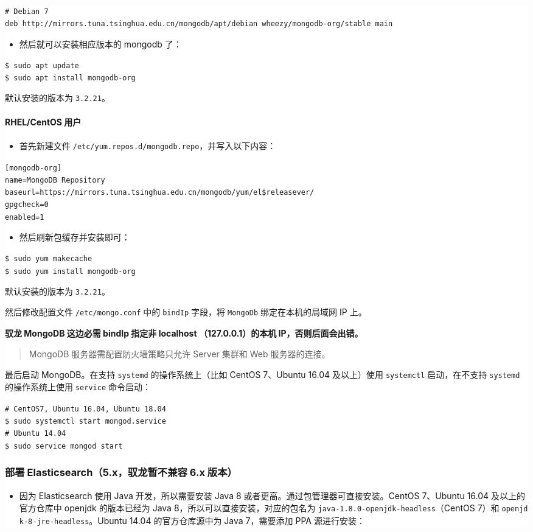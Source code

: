 ```shell
# Debian 7
deb http://mirrors.tuna.tsinghua.edu.cn/mongodb/apt/debian wheezy/mongodb-org/stable main
```

* 然后就可以安装相应版本的 mongodb 了：

```shell
$ sudo apt update
$ sudo apt install mongodb-org
```

默认安装的版本为 `3.2.21`。

#### RHEL/CentOS 用户

* 首先新建文件 `/etc/yum.repos.d/mongodb.repo`，并写入以下内容：

```shell
[mongodb-org]
name=MongoDB Repository
baseurl=https://mirrors.tuna.tsinghua.edu.cn/mongodb/yum/el$releasever/
gpgcheck=0
enabled=1
```

* 然后刷新包缓存并安装即可：

```shell
$ sudo yum makecache
$ sudo yum install mongodb-org
```

默认安装的版本为 `3.2.21`。



然后修改配置文件 `/etc/mongo.conf` 中的 `bindIp` 字段，将 `MongoDb` 绑定在本机的局域网 IP 上。

**驭龙 MongoDB 这边必需 bindIp 指定非 localhost （127.0.0.1）的本机 IP，否则后面会出错。**

> MongoDB 服务器需配置防火墙策略只允许 Server 集群和 Web 服务器的连接。

最后启动 MongoDB。在支持 `systemd` 的操作系统上（比如 CentOS 7、Ubuntu 16.04 及以上）使用 `systemctl` 启动，在不支持 `systemd` 的操作系统上使用 `service` 命令启动：

```shell
# CentOS7, Ubuntu 16.04, Ubuntu 18.04
$ sudo systemctl start mongod.service
# Ubuntu 14.04
$ sudo service mongod start
```



### 部署 Elasticsearch（5.x，驭龙暂不兼容 6.x 版本）

* 因为 Elasticsearch 使用 Java 开发，所以需要安装 Java 8 或者更高。通过包管理器可直接安装。CentOS 7、Ubuntu 16.04 及以上的官方仓库中 openjdk 的版本已经为 Java 8，所以可以直接安装，对应的包名为 `java-1.8.0-openjdk-headless`（CentOS 7）和 `openjdk-8-jre-headless`。Ubuntu 14.04 的官方仓库源中为 Java 7，需要添加 PPA 源进行安装：
